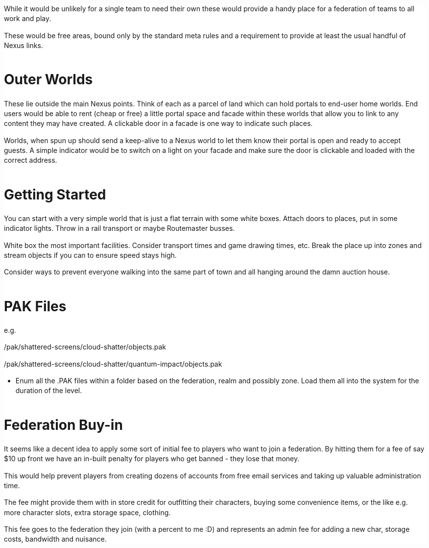 While it would be unlikely for a single team to need their own these would provide a handy place for a federation of teams to all work and play.

These would be free areas, bound only by the standard meta rules and a requirement to provide at least the usual handful of Nexus links.

# Outer Worlds

These lie outside the main Nexus points. Think of each as a parcel of land which can hold portals to end-user home worlds. End users would be able to rent (cheap or free) a little portal space and facade within these worlds that allow you to link to any content they may have created. A clickable door in a facade is one way to indicate such places.

Worlds, when spun up should send a keep-alive to a Nexus world to let them know their portal is open and ready to accept guests. A simple indicator would be to switch on a light on your facade and make sure the door is clickable and loaded with the correct address.

# Getting Started

You can start with a very simple world that is just a flat terrain with some white boxes. Attach doors to places, put in some indicator lights. Throw in a rail transport or maybe Routemaster busses.

White box the most important facilities. Consider transport times and game drawing times, etc. Break the place up into zones and stream objects if you can to ensure speed stays high.

Consider ways to prevent everyone walking into the same part of town and all hanging around the damn auction house.

# PAK Files

e.g.

/pak/shattered-screens/cloud-shatter/objects.pak

/pak/shattered-screens/cloud-shatter/quantum-impact/objects.pak

*   Enum all the .PAK files within a folder based on the federation, realm and possibly zone. Load them all into the system for the duration of the level.

# Federation Buy-in

It seems like a decent idea to apply some sort of initial fee to players who want to join a federation. By hitting them for a fee of say $10 up front we have an in-built penalty for players who get banned - they lose that money.

This would help prevent players from creating dozens of accounts from free email services and taking up valuable administration time.

The fee might provide them with in store credit for outfitting their characters, buying some convenience items, or the like e.g. more character slots, extra storage space, clothing.

This fee goes to the federation they join (with a percent to me :D) and represents an admin fee for adding a new char, storage costs, bandwidth and nuisance.
